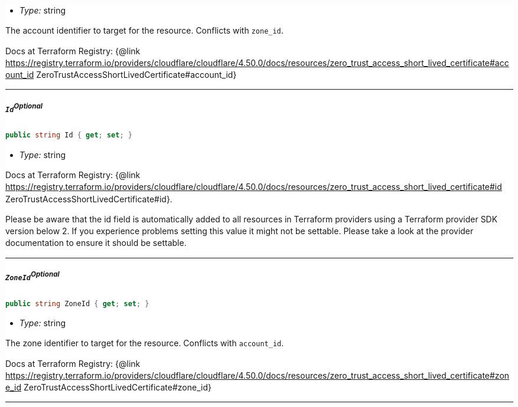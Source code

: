 - *Type:* string

The account identifier to target for the resource. Conflicts with `zone_id`.

Docs at Terraform Registry: {@link https://registry.terraform.io/providers/cloudflare/cloudflare/4.50.0/docs/resources/zero_trust_access_short_lived_certificate#account_id ZeroTrustAccessShortLivedCertificate#account_id}

---

##### `Id`<sup>Optional</sup> <a name="Id" id="@cdktf/provider-cloudflare.zeroTrustAccessShortLivedCertificate.ZeroTrustAccessShortLivedCertificateConfig.property.id"></a>

```csharp
public string Id { get; set; }
```

- *Type:* string

Docs at Terraform Registry: {@link https://registry.terraform.io/providers/cloudflare/cloudflare/4.50.0/docs/resources/zero_trust_access_short_lived_certificate#id ZeroTrustAccessShortLivedCertificate#id}.

Please be aware that the id field is automatically added to all resources in Terraform providers using a Terraform provider SDK version below 2.
If you experience problems setting this value it might not be settable. Please take a look at the provider documentation to ensure it should be settable.

---

##### `ZoneId`<sup>Optional</sup> <a name="ZoneId" id="@cdktf/provider-cloudflare.zeroTrustAccessShortLivedCertificate.ZeroTrustAccessShortLivedCertificateConfig.property.zoneId"></a>

```csharp
public string ZoneId { get; set; }
```

- *Type:* string

The zone identifier to target for the resource. Conflicts with `account_id`.

Docs at Terraform Registry: {@link https://registry.terraform.io/providers/cloudflare/cloudflare/4.50.0/docs/resources/zero_trust_access_short_lived_certificate#zone_id ZeroTrustAccessShortLivedCertificate#zone_id}

---



